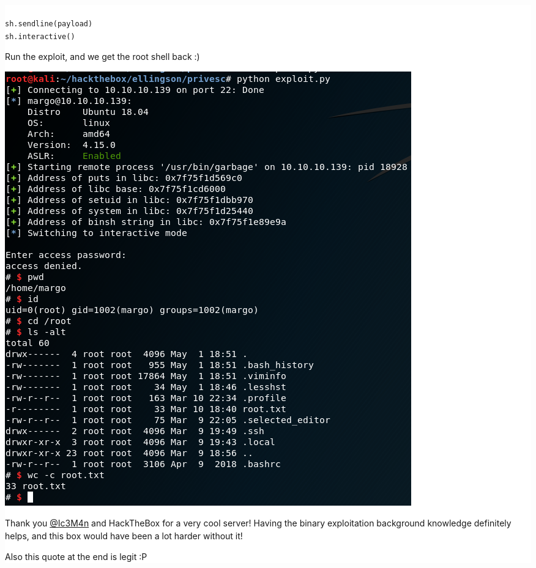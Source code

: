 ```python=

sh.sendline(payload)
sh.interactive()
```

Run the exploit, and we get the root shell back :)

![alt text](imgs/rooted.PNG "*rootdances*")

Thank you [@Ic3M4n](https://www.hackthebox.eu/home/users/profile/30224) and HackTheBox for a very cool server! Having the binary exploitation background knowledge definitely helps, and this box would have been a lot harder without it!

Also this quote at the end is legit :P
